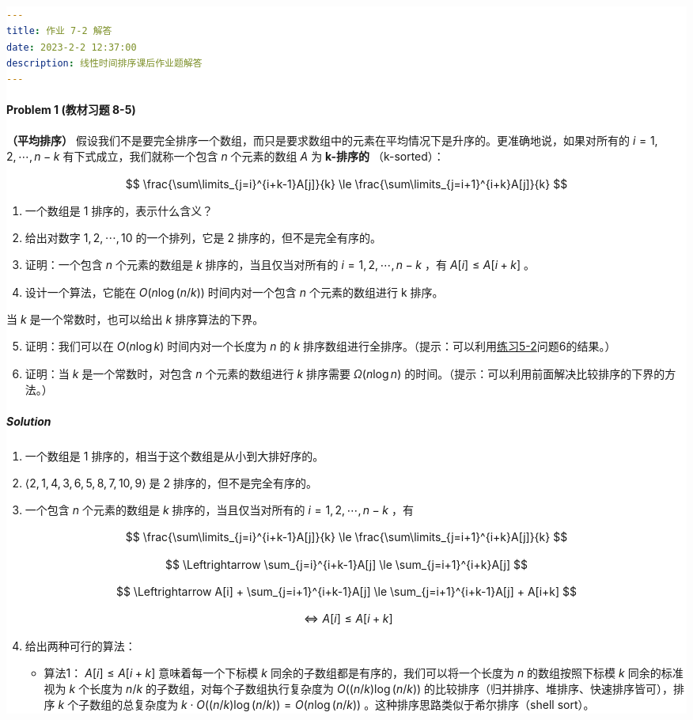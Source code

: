 ```yaml
---
title: 作业 7-2 解答
date: 2023-2-2 12:37:00
description: 线性时间排序课后作业题解答
---
```


#### Problem 1 (教材习题 8-5)

**（平均排序）** 假设我们不是要完全排序一个数组，而只是要求数组中的元素在平均情况下是升序的。更准确地说，如果对所有的 $i = 1, 2, \cdots, n-k$ 有下式成立，我们就称一个包含 $n$ 个元素的数组 $A$ 为 **k-排序的** （k-sorted）：

$$
\frac{\sum\limits_{j=i}^{i+k-1}A[j]}{k} \le \frac{\sum\limits_{j=i+1}^{i+k}A[j]}{k}
$$

1. 一个数组是 $1$ 排序的，表示什么含义？

2. 给出对数字 $1, 2, \cdots, 10$ 的一个排列，它是 $2$ 排序的，但不是完全有序的。

3. 证明：一个包含 $n$ 个元素的数组是 $k$ 排序的，当且仅当对所有的 $i = 1, 2, \cdots ,n - k$ ，有 $A[i] \le A[i+k]$ 。

4. 设计一个算法，它能在 $O(n\log(n/k))$ 时间内对一个包含 $n$ 个元素的数组进行 k 排序。

当 $k$ 是一个常数时，也可以给出 $k$ 排序算法的下界。

5. 证明：我们可以在 $O(n\log k)$ 时间内对一个长度为 $n$ 的 $k$ 排序数组进行全排序。（提示：可以利用[练习5-2](/solution5/exe5-2/)问题6的结果。）

6. 证明：当 $k$ 是一个常数时，对包含 $n$ 个元素的数组进行 $k$ 排序需要 $\Omega(n \log n)$ 的时间。（提示：可以利用前面解决比较排序的下界的方法。）

##### Solution

1. 一个数组是 $1$ 排序的，相当于这个数组是从小到大排好序的。

2. $\langle 2,1,4,3,6,5,8,7,10,9\rangle$ 是 $2$ 排序的，但不是完全有序的。

3. 一个包含 $n$ 个元素的数组是 $k$ 排序的，当且仅当对所有的 $i = 1, 2, \cdots ,n - k$ ，有

$$
\frac{\sum\limits_{j=i}^{i+k-1}A[j]}{k} \le \frac{\sum\limits_{j=i+1}^{i+k}A[j]}{k}
$$

$$
\Leftrightarrow \sum_{j=i}^{i+k-1}A[j] \le \sum_{j=i+1}^{i+k}A[j]
$$

$$
\Leftrightarrow A[i] + \sum_{j=i+1}^{i+k-1}A[j] \le \sum_{j=i+1}^{i+k-1}A[j] + A[i+k]
$$

$$
\Leftrightarrow A[i] \le A[i+k]
$$

4. 给出两种可行的算法：

    - 算法1： $A[i] \le A[i+k]$ 意味着每一个下标模 $k$ 同余的子数组都是有序的，我们可以将一个长度为 $n$ 的数组按照下标模 $k$ 同余的标准视为 $k$ 个长度为 $n/k$ 的子数组，对每个子数组执行复杂度为 $O((n/k)\log(n/k))$ 的比较排序（归并排序、堆排序、快速排序皆可），排序 $k$ 个子数组的总复杂度为 $k\cdot O((n/k)\log(n/k)) = O(n\log(n/k))$ 。这种排序思路类似于希尔排序（shell sort）。
